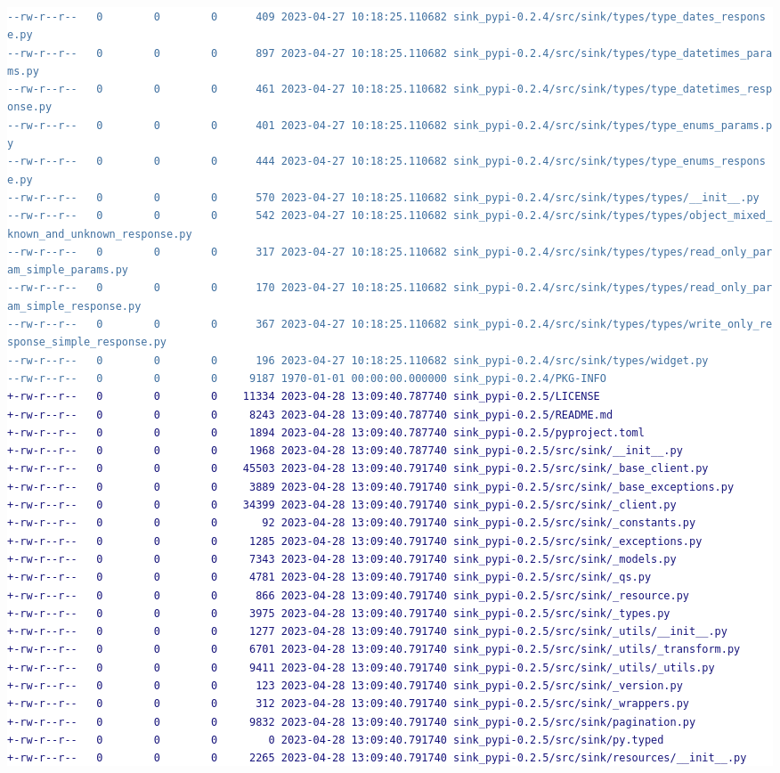 ```diff
--rw-r--r--   0        0        0      409 2023-04-27 10:18:25.110682 sink_pypi-0.2.4/src/sink/types/type_dates_response.py
--rw-r--r--   0        0        0      897 2023-04-27 10:18:25.110682 sink_pypi-0.2.4/src/sink/types/type_datetimes_params.py
--rw-r--r--   0        0        0      461 2023-04-27 10:18:25.110682 sink_pypi-0.2.4/src/sink/types/type_datetimes_response.py
--rw-r--r--   0        0        0      401 2023-04-27 10:18:25.110682 sink_pypi-0.2.4/src/sink/types/type_enums_params.py
--rw-r--r--   0        0        0      444 2023-04-27 10:18:25.110682 sink_pypi-0.2.4/src/sink/types/type_enums_response.py
--rw-r--r--   0        0        0      570 2023-04-27 10:18:25.110682 sink_pypi-0.2.4/src/sink/types/types/__init__.py
--rw-r--r--   0        0        0      542 2023-04-27 10:18:25.110682 sink_pypi-0.2.4/src/sink/types/types/object_mixed_known_and_unknown_response.py
--rw-r--r--   0        0        0      317 2023-04-27 10:18:25.110682 sink_pypi-0.2.4/src/sink/types/types/read_only_param_simple_params.py
--rw-r--r--   0        0        0      170 2023-04-27 10:18:25.110682 sink_pypi-0.2.4/src/sink/types/types/read_only_param_simple_response.py
--rw-r--r--   0        0        0      367 2023-04-27 10:18:25.110682 sink_pypi-0.2.4/src/sink/types/types/write_only_response_simple_response.py
--rw-r--r--   0        0        0      196 2023-04-27 10:18:25.110682 sink_pypi-0.2.4/src/sink/types/widget.py
--rw-r--r--   0        0        0     9187 1970-01-01 00:00:00.000000 sink_pypi-0.2.4/PKG-INFO
+-rw-r--r--   0        0        0    11334 2023-04-28 13:09:40.787740 sink_pypi-0.2.5/LICENSE
+-rw-r--r--   0        0        0     8243 2023-04-28 13:09:40.787740 sink_pypi-0.2.5/README.md
+-rw-r--r--   0        0        0     1894 2023-04-28 13:09:40.787740 sink_pypi-0.2.5/pyproject.toml
+-rw-r--r--   0        0        0     1968 2023-04-28 13:09:40.787740 sink_pypi-0.2.5/src/sink/__init__.py
+-rw-r--r--   0        0        0    45503 2023-04-28 13:09:40.791740 sink_pypi-0.2.5/src/sink/_base_client.py
+-rw-r--r--   0        0        0     3889 2023-04-28 13:09:40.791740 sink_pypi-0.2.5/src/sink/_base_exceptions.py
+-rw-r--r--   0        0        0    34399 2023-04-28 13:09:40.791740 sink_pypi-0.2.5/src/sink/_client.py
+-rw-r--r--   0        0        0       92 2023-04-28 13:09:40.791740 sink_pypi-0.2.5/src/sink/_constants.py
+-rw-r--r--   0        0        0     1285 2023-04-28 13:09:40.791740 sink_pypi-0.2.5/src/sink/_exceptions.py
+-rw-r--r--   0        0        0     7343 2023-04-28 13:09:40.791740 sink_pypi-0.2.5/src/sink/_models.py
+-rw-r--r--   0        0        0     4781 2023-04-28 13:09:40.791740 sink_pypi-0.2.5/src/sink/_qs.py
+-rw-r--r--   0        0        0      866 2023-04-28 13:09:40.791740 sink_pypi-0.2.5/src/sink/_resource.py
+-rw-r--r--   0        0        0     3975 2023-04-28 13:09:40.791740 sink_pypi-0.2.5/src/sink/_types.py
+-rw-r--r--   0        0        0     1277 2023-04-28 13:09:40.791740 sink_pypi-0.2.5/src/sink/_utils/__init__.py
+-rw-r--r--   0        0        0     6701 2023-04-28 13:09:40.791740 sink_pypi-0.2.5/src/sink/_utils/_transform.py
+-rw-r--r--   0        0        0     9411 2023-04-28 13:09:40.791740 sink_pypi-0.2.5/src/sink/_utils/_utils.py
+-rw-r--r--   0        0        0      123 2023-04-28 13:09:40.791740 sink_pypi-0.2.5/src/sink/_version.py
+-rw-r--r--   0        0        0      312 2023-04-28 13:09:40.791740 sink_pypi-0.2.5/src/sink/_wrappers.py
+-rw-r--r--   0        0        0     9832 2023-04-28 13:09:40.791740 sink_pypi-0.2.5/src/sink/pagination.py
+-rw-r--r--   0        0        0        0 2023-04-28 13:09:40.791740 sink_pypi-0.2.5/src/sink/py.typed
+-rw-r--r--   0        0        0     2265 2023-04-28 13:09:40.791740 sink_pypi-0.2.5/src/sink/resources/__init__.py
```
